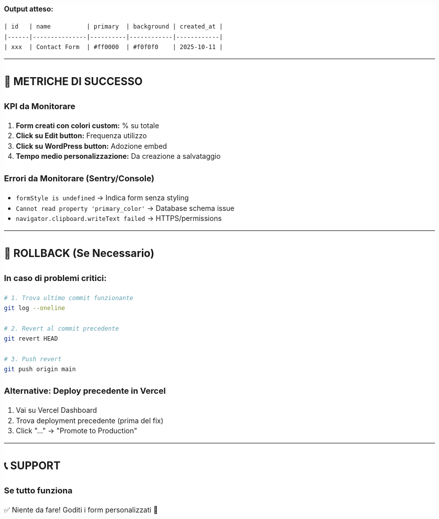 **Output atteso:**
```
| id   | name          | primary  | background | created_at |
|------|---------------|----------|------------|------------|
| xxx  | Contact Form  | #ff0000  | #f0f0f0    | 2025-10-11 |
```

---

## 🎯 METRICHE DI SUCCESSO

### KPI da Monitorare
1. **Form creati con colori custom:** % su totale
2. **Click su Edit button:** Frequenza utilizzo
3. **Click su WordPress button:** Adozione embed
4. **Tempo medio personalizzazione:** Da creazione a salvataggio

### Errori da Monitorare (Sentry/Console)
- `formStyle is undefined` → Indica form senza styling
- `Cannot read property 'primary_color'` → Database schema issue
- `navigator.clipboard.writeText failed` → HTTPS/permissions

---

## 🔄 ROLLBACK (Se Necessario)

### In caso di problemi critici:

```bash
# 1. Trova ultimo commit funzionante
git log --oneline

# 2. Revert al commit precedente
git revert HEAD

# 3. Push revert
git push origin main
```

### Alternative: Deploy precedente in Vercel
1. Vai su Vercel Dashboard
2. Trova deployment precedente (prima del fix)
3. Click "..." → "Promote to Production"

---

## 📞 SUPPORT

### Se tutto funziona
✅ Niente da fare! Goditi i form personalizzati 🎨
